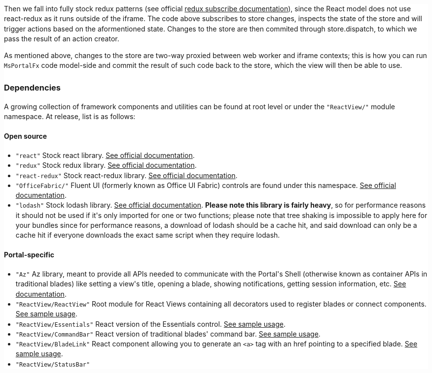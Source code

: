Then we fall into fully stock redux patterns (see official [redux subscribe documentation](https://redux.js.org/api/store/#subscribelistener)), since the React model does not use react-redux as it runs outside of the iframe. The code above subscribes to store changes, inspects the state of the store and will trigger actions based on the aformentioned state. Changes to the store are then commited through store.dispatch, to which we pass the result of an action creator.

As mentioned above, changes to the store are two-way proxied between web worker and iframe contexts; this is how you can run `MsPortalFx` code model-side and commit the result of such code back to the store, which the view will then be able to use.


<a name="react-views-beyond-getting-started-dependencies"></a>
### Dependencies

A growing collection of framework components and utilities can be found at root level or under the `"ReactView/"` module namespace. At release, list is as follows:

<a name="react-views-beyond-getting-started-dependencies-open-source"></a>
#### Open source

* `"react"`
Stock react library. [See official documentation](https://reactjs.org/docs/getting-started.html).
* `"redux"`
Stock redux library. [See official documentation](https://redux.js.org/).
* `"react-redux"`
Stock react-redux library. [See official documentation](https://react-redux.js.org/).
* `"OfficeFabric/"`
Fluent UI (formerly known as Office UI Fabric) controls are found under this namespace.  [See official documentation](https://developer.microsoft.com/fluentui#/controls/web).
* `"lodash"`
Stock lodash library. [See official documentation](https://lodash.com/docs/). **Please note this library is fairly heavy**, so for performance reasons it should not be used if it's only imported for one or two functions; please note that tree shaking is impossible to apply here for your bundles since for performance reasons, a download of lodash should be a cache hit, and said download can only be a cache hit if everyone downloads the exact same script when they require lodash.

<a name="react-views-beyond-getting-started-dependencies-portal-specific"></a>
#### Portal-specific

* `"Az"`
Az library, meant to provide all APIs needed to communicate with the Portal's Shell (otherwise known as container APIs in traditional blades) like setting a view's title, opening a blade, showing notifications, getting session information, etc. [See documentation](https://msazure.visualstudio.com/One/_git/AzureUX-PortalFx?path=%2Fsrc%2FSDK%2FAzFramework%2FTypeScript%2FAz.Typings.d.ts&version=GBdev&_a=contents).
* `"ReactView/ReactView"`
Root module for React Views containing all decorators used to register blades or connect components. [See sample usage](https://msazure.visualstudio.com/One/_git/AzureUX-PortalFx?path=%2Fsrc%2FSDK%2FExtensions%2FSamplesExtension%2FExtension%2FClient%2FReact%2FViews%2FMigrated.ReactView.tsx&version=GBdev&_a=contents).
* `"ReactView/Essentials"`
React version of the Essentials control. [See sample usage](https://msazure.visualstudio.com/One/_git/AzureUX-PortalFx?path=%2Fsrc%2FSDK%2FExtensions%2FSamplesExtension%2FExtension%2FClient%2FReact%2FViews%2FEssentials.ReactView.tsx&version=GBdev&_a=contents).
* `"ReactView/CommandBar"`
React version of traditional blades' command bar. [See sample usage](https://msazure.visualstudio.com/One/_git/AzureUX-PortalFx?path=%2Fsrc%2FSDK%2FExtensions%2FHubsExtension%2FExtension%2FTypeScript%2FHubsExtension%2FReact%2FViews%2FResourcesWithTag.ReactView.tsx&version=GBdev&_a=contents).
* `"ReactView/BladeLink"`
React component allowing you to generate an `<a>` tag with an href pointing to a specified blade. [See sample usage](https://msazure.visualstudio.com/One/_git/AzureUX-PortalFx?path=%2Fsrc%2FSDK%2FExtensions%2FSamplesExtension%2FExtension%2FClient%2FReact%2FViews%2FReceivesReturnedData.ReactView.tsx&version=GBdev&_a=contents).
* `"ReactView/StatusBar"`